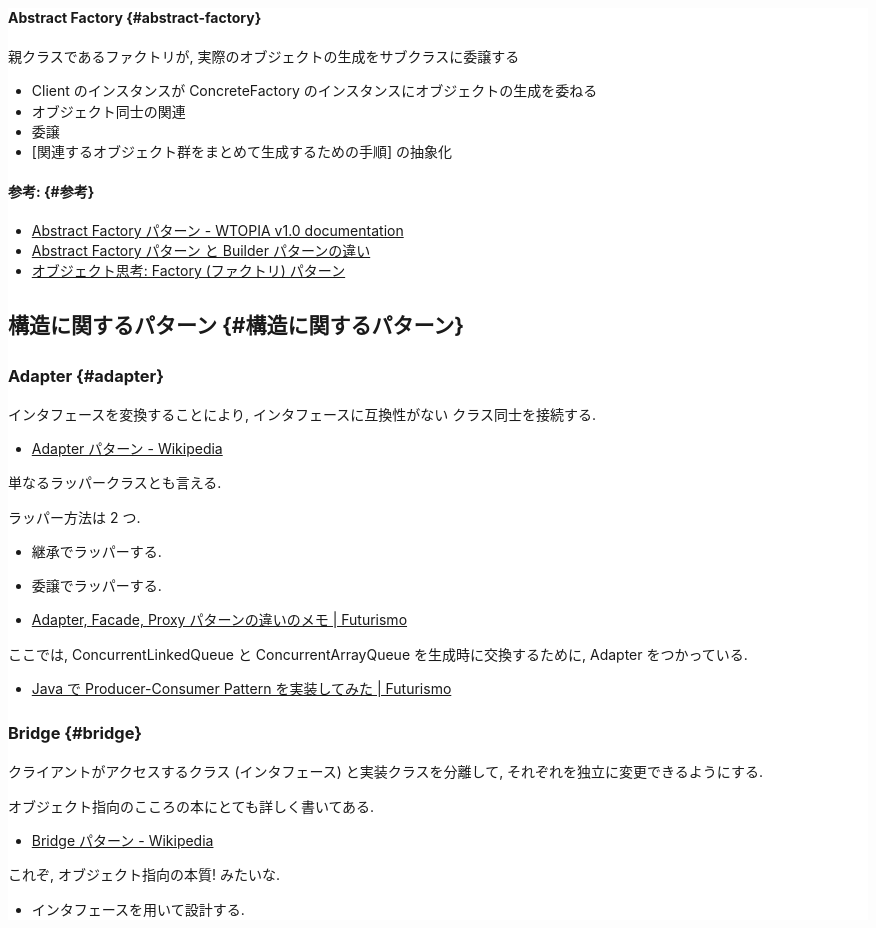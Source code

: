 
#### Abstract Factory {#abstract-factory}

親クラスであるファクトリが, 実際のオブジェクトの生成をサブクラスに委譲する

-   Client のインスタンスが ConcreteFactory のインスタンスにオブジェクトの生成を委ねる
-   オブジェクト同士の関連
-   委譲
-   [関連するオブジェクト群をまとめて生成するための手順] の抽象化


#### 参考: {#参考}

-   [Abstract Factory パターン - WTOPIA v1.0 documentation](http://www.ie.u-ryukyu.ac.jp/~e085739/java.it.2.html)
-   [Abstract Factory パターン と Builder パターンの違い](http://blogs.wankuma.com/nagise/archive/2007/12/19/113684.aspx)
-   [オブジェクト思考: Factory (ファクトリ) パターン](http://think-on-object.blogspot.jp/2011/11/factoryfactory-methodabstract-factory.html)


## 構造に関するパターン {#構造に関するパターン}


### Adapter {#adapter}

インタフェースを変換することにより,
インタフェースに互換性がない クラス同士を接続する.

-   [Adapter パターン - Wikipedia](http://ja.wikipedia.org/wiki/Adapter_%E3%83%91%E3%82%BF%E3%83%BC%E3%83%B3)

単なるラッパークラスとも言える.

ラッパー方法は 2 つ.

-   継承でラッパーする.
-   委譲でラッパーする.

-   [Adapter, Facade, Proxy パターンの違いのメモ | Futurismo](http://futurismo.biz/archives/2813)

ここでは, ConcurrentLinkedQueue と ConcurrentArrayQueue を生成時に交換するために, Adapter をつかっている.

-   [Java で Producer-Consumer Pattern を実装してみた | Futurismo](http://futurismo.biz/archives/2656)


### Bridge {#bridge}

クライアントがアクセスするクラス (インタフェース) と実装クラスを分離して,
それぞれを独立に変更できるようにする.

オブジェクト指向のこころの本にとても詳しく書いてある.

-   [Bridge パターン - Wikipedia](http://ja.wikipedia.org/wiki/Bridge_%E3%83%91%E3%82%BF%E3%83%BC%E3%83%B3)

これぞ, オブジェクト指向の本質! みたいな.

-   インタフェースを用いて設計する.
